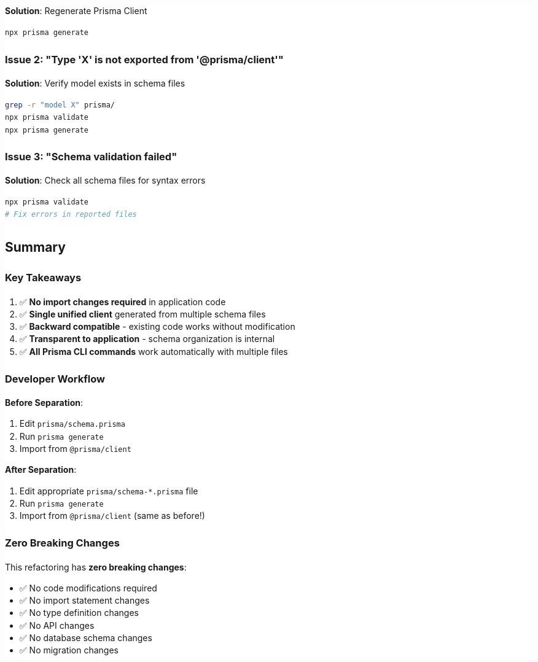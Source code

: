 **Solution**: Regenerate Prisma Client
```bash
npx prisma generate
```

### Issue 2: "Type 'X' is not exported from '@prisma/client'"

**Solution**: Verify model exists in schema files
```bash
grep -r "model X" prisma/
npx prisma validate
npx prisma generate
```

### Issue 3: "Schema validation failed"

**Solution**: Check all schema files for syntax errors
```bash
npx prisma validate
# Fix errors in reported files
```

## Summary

### Key Takeaways

1. ✅ **No import changes required** in application code
2. ✅ **Single unified client** generated from multiple schema files
3. ✅ **Backward compatible** - existing code works without modification
4. ✅ **Transparent to application** - schema organization is internal
5. ✅ **All Prisma CLI commands** work automatically with multiple files

### Developer Workflow

**Before Separation**:
1. Edit `prisma/schema.prisma`
2. Run `prisma generate`
3. Import from `@prisma/client`

**After Separation**:
1. Edit appropriate `prisma/schema-*.prisma` file
2. Run `prisma generate`
3. Import from `@prisma/client` (same as before!)

### Zero Breaking Changes

This refactoring has **zero breaking changes**:
- ✅ No code modifications required
- ✅ No import statement changes
- ✅ No type definition changes
- ✅ No API changes
- ✅ No database schema changes
- ✅ No migration changes
